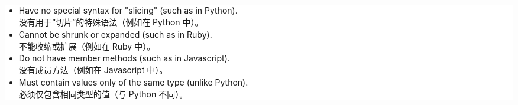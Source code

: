-   Have no special syntax for "slicing" (such as in Python).  
    没有用于“切片”的特殊语法（例如在 Python 中）。
-   Cannot be shrunk or expanded (such as in Ruby).  
    不能收缩或扩展（例如在 Ruby 中）。
-   Do not have member methods (such as in Javascript).  
    没有成员方法（例如在 Javascript 中）。
-   Must contain values only of the same type (unlike Python).  
    必须仅包含相同类型的值（与 Python 不同）。